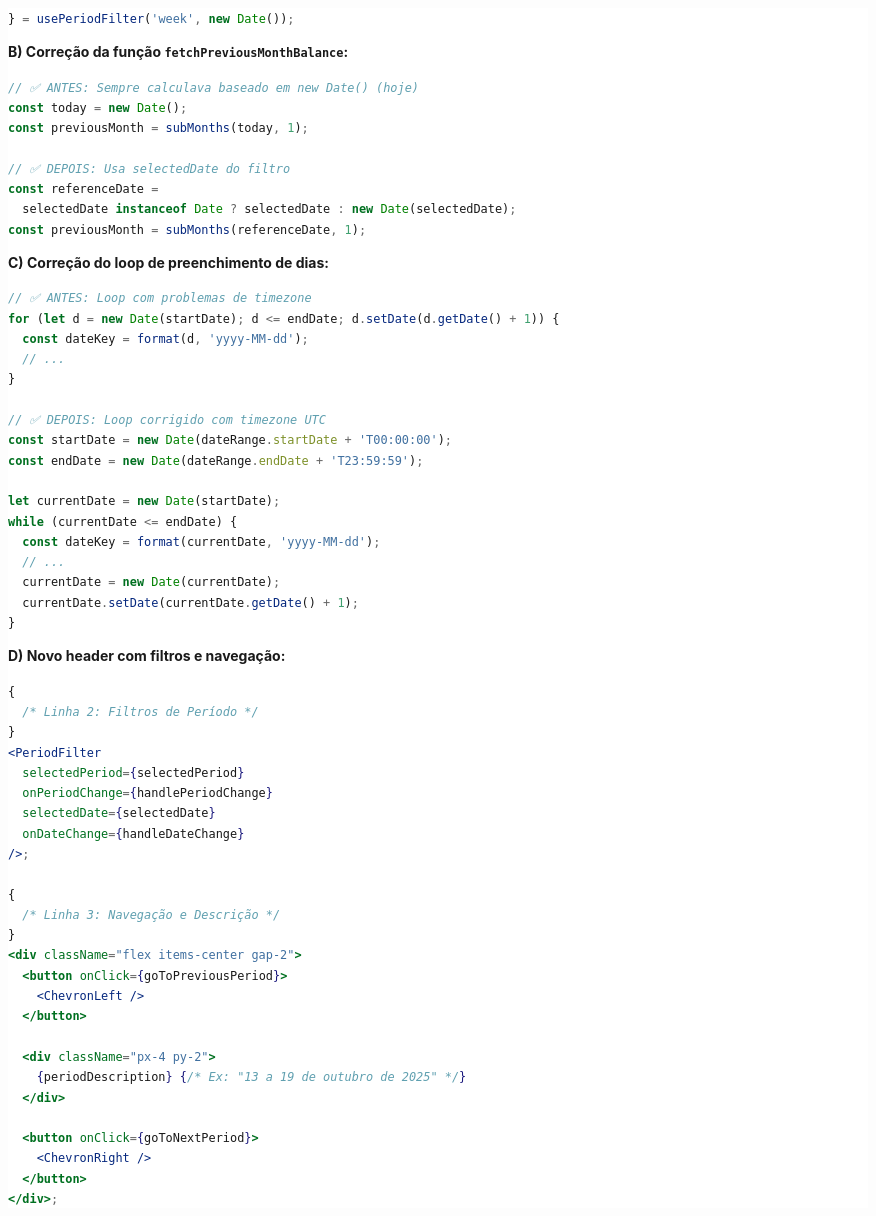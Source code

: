 ```javascript
} = usePeriodFilter('week', new Date());
```

**B) Correção da função `fetchPreviousMonthBalance`:**

```javascript
// ✅ ANTES: Sempre calculava baseado em new Date() (hoje)
const today = new Date();
const previousMonth = subMonths(today, 1);

// ✅ DEPOIS: Usa selectedDate do filtro
const referenceDate =
  selectedDate instanceof Date ? selectedDate : new Date(selectedDate);
const previousMonth = subMonths(referenceDate, 1);
```

**C) Correção do loop de preenchimento de dias:**

```javascript
// ✅ ANTES: Loop com problemas de timezone
for (let d = new Date(startDate); d <= endDate; d.setDate(d.getDate() + 1)) {
  const dateKey = format(d, 'yyyy-MM-dd');
  // ...
}

// ✅ DEPOIS: Loop corrigido com timezone UTC
const startDate = new Date(dateRange.startDate + 'T00:00:00');
const endDate = new Date(dateRange.endDate + 'T23:59:59');

let currentDate = new Date(startDate);
while (currentDate <= endDate) {
  const dateKey = format(currentDate, 'yyyy-MM-dd');
  // ...
  currentDate = new Date(currentDate);
  currentDate.setDate(currentDate.getDate() + 1);
}
```

**D) Novo header com filtros e navegação:**

```jsx
{
  /* Linha 2: Filtros de Período */
}
<PeriodFilter
  selectedPeriod={selectedPeriod}
  onPeriodChange={handlePeriodChange}
  selectedDate={selectedDate}
  onDateChange={handleDateChange}
/>;

{
  /* Linha 3: Navegação e Descrição */
}
<div className="flex items-center gap-2">
  <button onClick={goToPreviousPeriod}>
    <ChevronLeft />
  </button>

  <div className="px-4 py-2">
    {periodDescription} {/* Ex: "13 a 19 de outubro de 2025" */}
  </div>

  <button onClick={goToNextPeriod}>
    <ChevronRight />
  </button>
</div>;
```